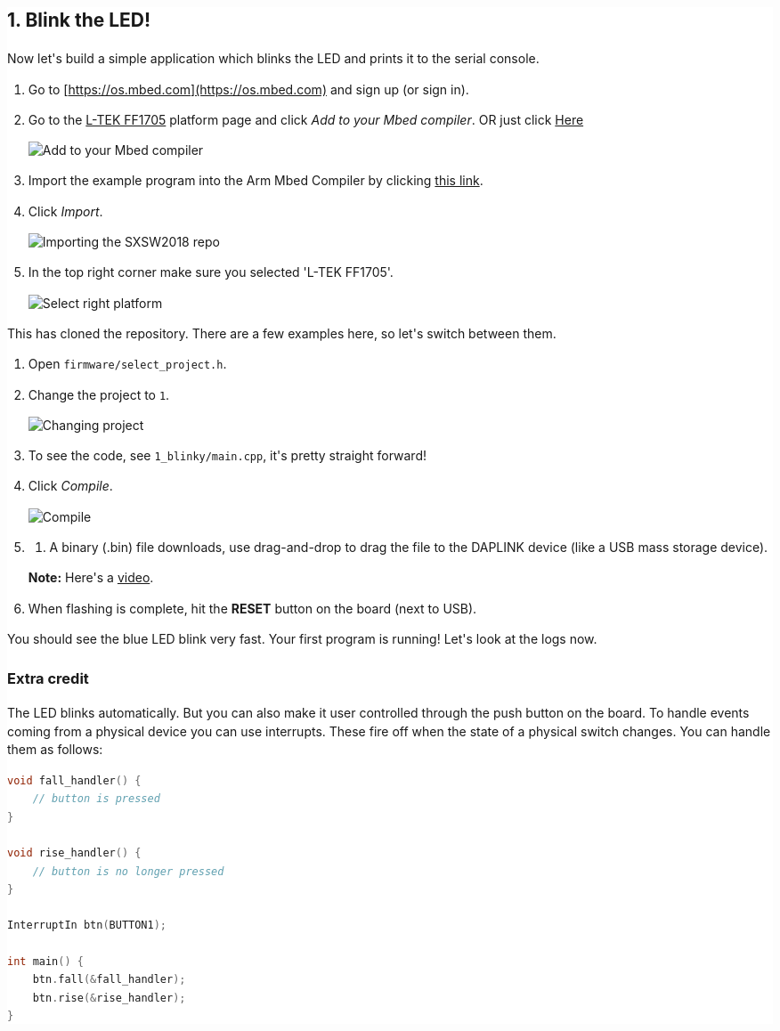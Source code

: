
## 1. Blink the LED!

Now let's build a simple application which blinks the LED and prints it to the serial console. 

1. Go to [https://os.mbed.com](https://os.mbed.com) and sign up (or sign in).
1. Go to the [L-TEK FF1705](https://os.mbed.com/platforms/L-TEK-FF1705/) platform page and click *Add to your Mbed compiler*. OR just click [Here](https://os.mbed.com/platforms/L-TEK-FF1705/add/)

    ![Add to your Mbed compiler](https://www.github.com/armmbed/sxsw2018/raw/master/media/mbed1.png)

1. Import the example program into the Arm Mbed Compiler by clicking [this link](https://os.mbed.com/compiler/#import:https://github.com/armmbed/lorawan-bootcamp-2018).
1. Click *Import*.

    ![Importing the SXSW2018 repo](https://www.github.com/armmbed/sxsw2018/raw/master/media/mbed6.png)

1. In the top right corner make sure you selected 'L-TEK FF1705'.

    ![Select right platform](https://www.github.com/armmbed/sxsw2018/raw/master/media/mbed3.png)

This has cloned the repository. There are a few examples here, so let's switch between them.

1. Open `firmware/select_project.h`.
1. Change the project to `1`.

    ![Changing project](https://www.github.com/armmbed/sxsw2018/raw/master/media/mbed10.png)

1. To see the code, see `1_blinky/main.cpp`, it's pretty straight forward!
1. Click *Compile*.

    ![Compile](media/mbed4.png)

1. 1. A binary (.bin) file downloads, use drag-and-drop to drag the file to the DAPLINK device (like a USB mass storage device).

    **Note:** Here's a [video](https://youtu.be/L5TcmFFD0iw?t=1m25s).

1. When flashing is complete, hit the **RESET** button on the board (next to USB).

You should see the blue LED blink very fast. Your first program is running! Let's look at the logs now.

### Extra credit

The LED blinks automatically. But you can also make it user controlled through the push button on the board. To handle events coming from a physical device you can use interrupts. These fire off when the state of a physical switch changes. You can handle them as follows:

```cpp
void fall_handler() {
    // button is pressed
}

void rise_handler() {
    // button is no longer pressed
}

InterruptIn btn(BUTTON1);

int main() {
    btn.fall(&fall_handler);
    btn.rise(&rise_handler);
}
```

